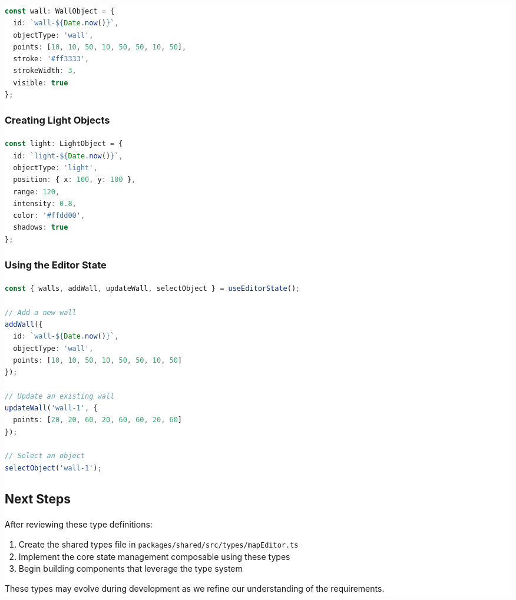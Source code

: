 ```typescript
const wall: WallObject = {
  id: `wall-${Date.now()}`,
  objectType: 'wall',
  points: [10, 10, 50, 10, 50, 50, 10, 50],
  stroke: '#ff3333',
  strokeWidth: 3,
  visible: true
};
```

### Creating Light Objects

```typescript
const light: LightObject = {
  id: `light-${Date.now()}`,
  objectType: 'light',
  position: { x: 100, y: 100 },
  range: 120,
  intensity: 0.8,
  color: '#ffdd00',
  shadows: true
};
```

### Using the Editor State

```typescript
const { walls, addWall, updateWall, selectObject } = useEditorState();

// Add a new wall
addWall({
  id: `wall-${Date.now()}`,
  objectType: 'wall',
  points: [10, 10, 50, 10, 50, 50, 10, 50]
});

// Update an existing wall
updateWall('wall-1', {
  points: [20, 20, 60, 20, 60, 60, 20, 60]
});

// Select an object
selectObject('wall-1');
```

## Next Steps

After reviewing these type definitions:

1. Create the shared types file in `packages/shared/src/types/mapEditor.ts`
2. Implement the core state management composable using these types
3. Begin building components that leverage the type system

These types may evolve during development as we refine our understanding of the requirements.
